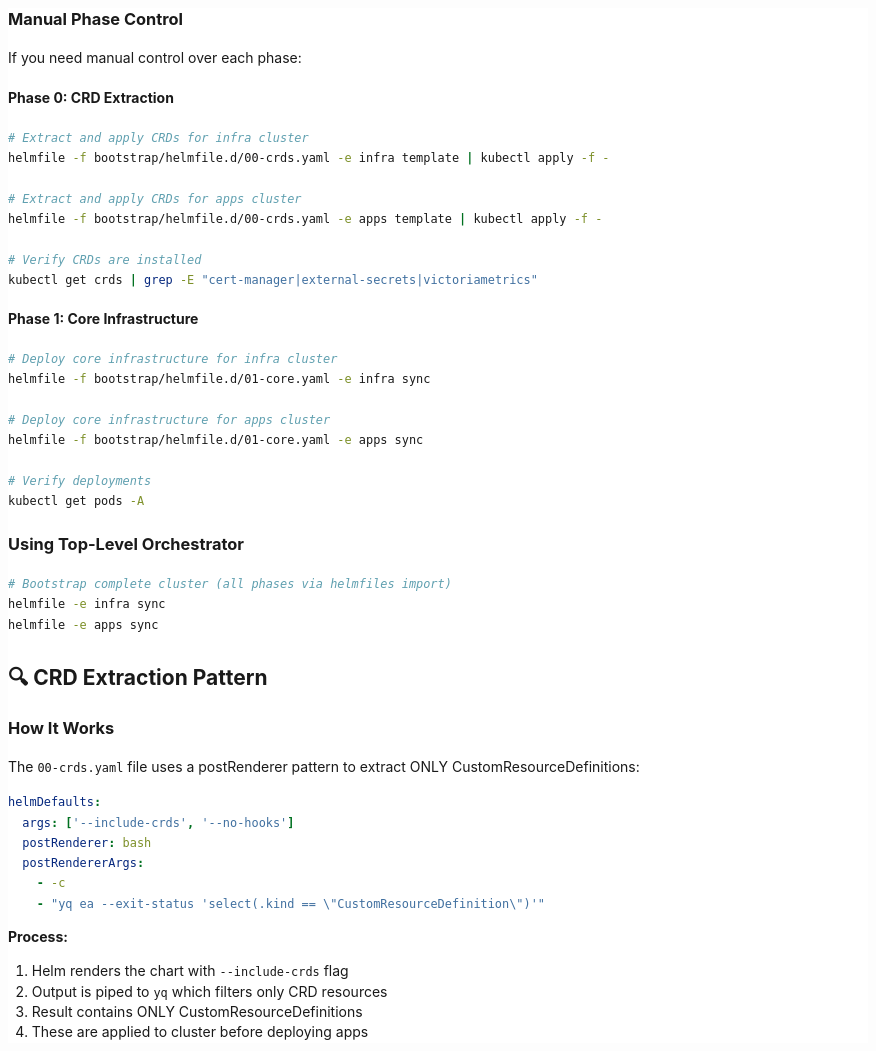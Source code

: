 ### Manual Phase Control

If you need manual control over each phase:

#### Phase 0: CRD Extraction

```bash
# Extract and apply CRDs for infra cluster
helmfile -f bootstrap/helmfile.d/00-crds.yaml -e infra template | kubectl apply -f -

# Extract and apply CRDs for apps cluster
helmfile -f bootstrap/helmfile.d/00-crds.yaml -e apps template | kubectl apply -f -

# Verify CRDs are installed
kubectl get crds | grep -E "cert-manager|external-secrets|victoriametrics"
```

#### Phase 1: Core Infrastructure

```bash
# Deploy core infrastructure for infra cluster
helmfile -f bootstrap/helmfile.d/01-core.yaml -e infra sync

# Deploy core infrastructure for apps cluster
helmfile -f bootstrap/helmfile.d/01-core.yaml -e apps sync

# Verify deployments
kubectl get pods -A
```

### Using Top-Level Orchestrator

```bash
# Bootstrap complete cluster (all phases via helmfiles import)
helmfile -e infra sync
helmfile -e apps sync
```

## 🔍 CRD Extraction Pattern

### How It Works

The `00-crds.yaml` file uses a postRenderer pattern to extract ONLY CustomResourceDefinitions:

```yaml
helmDefaults:
  args: ['--include-crds', '--no-hooks']
  postRenderer: bash
  postRendererArgs:
    - -c
    - "yq ea --exit-status 'select(.kind == \"CustomResourceDefinition\")'"
```

**Process:**
1. Helm renders the chart with `--include-crds` flag
2. Output is piped to `yq` which filters only CRD resources
3. Result contains ONLY CustomResourceDefinitions
4. These are applied to cluster before deploying apps
